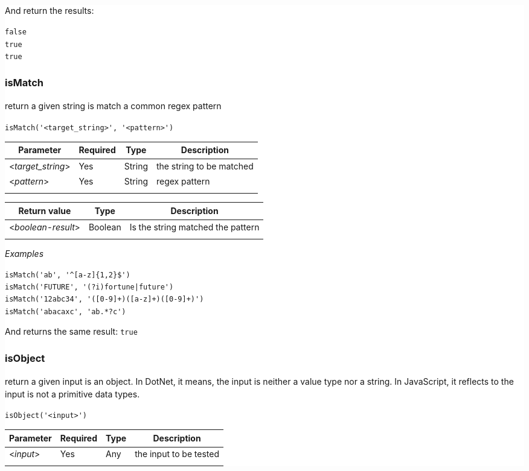And return the results:

```
false
true
true
```

<a name="isMatch"></a>

### isMatch

return a given string is match a common regex pattern

```
isMatch('<target_string>', '<pattern>')
```

| Parameter | Required | Type | Description |
| --------- | -------- | ---- | ----------- |
| <*target_string*> | Yes | String | the string to be matched |
| <*pattern*> | Yes | String | regex pattern |
|||||

| Return value | Type | Description |
| ------------ | ---- | ----------- |
| <*boolean-result*> | Boolean | Is the string matched the pattern |
||||

*Examples*


```
isMatch('ab', '^[a-z]{1,2}$')
isMatch('FUTURE', '(?i)fortune|future')
isMatch('12abc34', '([0-9]+)([a-z]+)([0-9]+)')
isMatch('abacaxc', 'ab.*?c')
```

And returns the same result: `true`

<a name="isObject"></a>

### isObject

return a given input is an object. In DotNet, it means, the input is neither a value type nor a string. In JavaScript, it reflects to the input is not a primitive data types.

```
isObject('<input>')
```

| Parameter | Required | Type | Description |
| --------- | -------- | ---- | ----------- |
| <*input*> | Yes | Any | the input to be tested |
|||||
